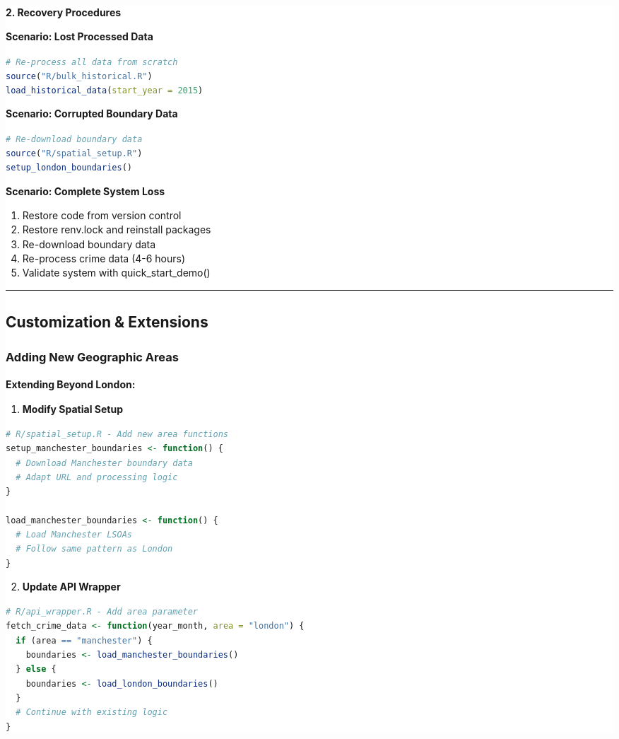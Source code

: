 **2. Recovery Procedures**

**Scenario: Lost Processed Data**
```r
# Re-process all data from scratch
source("R/bulk_historical.R")
load_historical_data(start_year = 2015)
```

**Scenario: Corrupted Boundary Data**
```r
# Re-download boundary data
source("R/spatial_setup.R")
setup_london_boundaries()
```

**Scenario: Complete System Loss**
1. Restore code from version control
2. Restore renv.lock and reinstall packages
3. Re-download boundary data
4. Re-process crime data (4-6 hours)
5. Validate system with quick_start_demo()

---

## Customization & Extensions

### Adding New Geographic Areas

**Extending Beyond London:**

1. **Modify Spatial Setup**
```r
# R/spatial_setup.R - Add new area functions
setup_manchester_boundaries <- function() {
  # Download Manchester boundary data
  # Adapt URL and processing logic
}

load_manchester_boundaries <- function() {
  # Load Manchester LSOAs
  # Follow same pattern as London
}
```

2. **Update API Wrapper**
```r
# R/api_wrapper.R - Add area parameter
fetch_crime_data <- function(year_month, area = "london") {
  if (area == "manchester") {
    boundaries <- load_manchester_boundaries()
  } else {
    boundaries <- load_london_boundaries()
  }
  # Continue with existing logic
}
```
